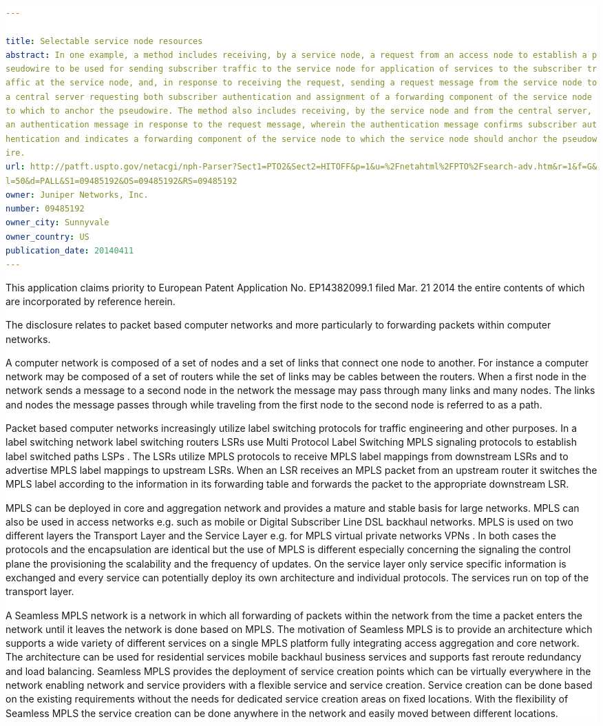 ```yaml
---

title: Selectable service node resources
abstract: In one example, a method includes receiving, by a service node, a request from an access node to establish a pseudowire to be used for sending subscriber traffic to the service node for application of services to the subscriber traffic at the service node, and, in response to receiving the request, sending a request message from the service node to a central server requesting both subscriber authentication and assignment of a forwarding component of the service node to which to anchor the pseudowire. The method also includes receiving, by the service node and from the central server, an authentication message in response to the request message, wherein the authentication message confirms subscriber authentication and indicates a forwarding component of the service node to which the service node should anchor the pseudowire.
url: http://patft.uspto.gov/netacgi/nph-Parser?Sect1=PTO2&Sect2=HITOFF&p=1&u=%2Fnetahtml%2FPTO%2Fsearch-adv.htm&r=1&f=G&l=50&d=PALL&S1=09485192&OS=09485192&RS=09485192
owner: Juniper Networks, Inc.
number: 09485192
owner_city: Sunnyvale
owner_country: US
publication_date: 20140411
---
```

This application claims priority to European Patent Application No. EP14382099.1 filed Mar. 21 2014 the entire contents of which are incorporated by reference herein.

The disclosure relates to packet based computer networks and more particularly to forwarding packets within computer networks.

A computer network is composed of a set of nodes and a set of links that connect one node to another. For instance a computer network may be composed of a set of routers while the set of links may be cables between the routers. When a first node in the network sends a message to a second node in the network the message may pass through many links and many nodes. The links and nodes the message passes through while traveling from the first node to the second node is referred to as a path.

Packet based computer networks increasingly utilize label switching protocols for traffic engineering and other purposes. In a label switching network label switching routers LSRs use Multi Protocol Label Switching MPLS signaling protocols to establish label switched paths LSPs . The LSRs utilize MPLS protocols to receive MPLS label mappings from downstream LSRs and to advertise MPLS label mappings to upstream LSRs. When an LSR receives an MPLS packet from an upstream router it switches the MPLS label according to the information in its forwarding table and forwards the packet to the appropriate downstream LSR.

MPLS can be deployed in core and aggregation network and provides a mature and stable basis for large networks. MPLS can also be used in access networks e.g. such as mobile or Digital Subscriber Line DSL backhaul networks. MPLS is used on two different layers the Transport Layer and the Service Layer e.g. for MPLS virtual private networks VPNs . In both cases the protocols and the encapsulation are identical but the use of MPLS is different especially concerning the signaling the control plane the provisioning the scalability and the frequency of updates. On the service layer only service specific information is exchanged and every service can potentially deploy its own architecture and individual protocols. The services run on top of the transport layer.

A Seamless MPLS network is a network in which all forwarding of packets within the network from the time a packet enters the network until it leaves the network is done based on MPLS. The motivation of Seamless MPLS is to provide an architecture which supports a wide variety of different services on a single MPLS platform fully integrating access aggregation and core network. The architecture can be used for residential services mobile backhaul business services and supports fast reroute redundancy and load balancing. Seamless MPLS provides the deployment of service creation points which can be virtually everywhere in the network enabling network and service providers with a flexible service and service creation. Service creation can be done based on the existing requirements without the needs for dedicated service creation areas on fixed locations. With the flexibility of Seamless MPLS the service creation can be done anywhere in the network and easily moved between different locations.
